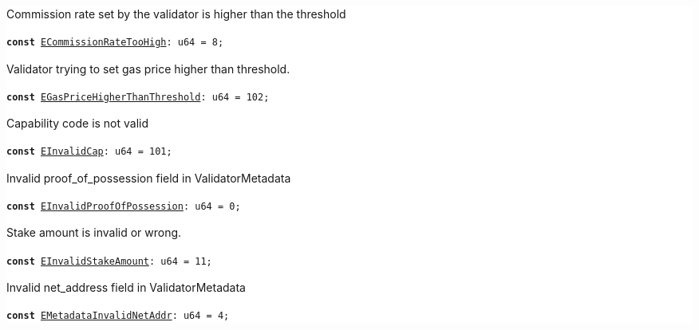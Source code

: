 

<a name="0x3_validator_ECommissionRateTooHigh"></a>

Commission rate set by the validator is higher than the threshold


<pre><code><b>const</b> <a href="validator.md#0x3_validator_ECommissionRateTooHigh">ECommissionRateTooHigh</a>: u64 = 8;
</code></pre>



<a name="0x3_validator_EGasPriceHigherThanThreshold"></a>

Validator trying to set gas price higher than threshold.


<pre><code><b>const</b> <a href="validator.md#0x3_validator_EGasPriceHigherThanThreshold">EGasPriceHigherThanThreshold</a>: u64 = 102;
</code></pre>



<a name="0x3_validator_EInvalidCap"></a>

Capability code is not valid


<pre><code><b>const</b> <a href="validator.md#0x3_validator_EInvalidCap">EInvalidCap</a>: u64 = 101;
</code></pre>



<a name="0x3_validator_EInvalidProofOfPossession"></a>

Invalid proof_of_possession field in ValidatorMetadata


<pre><code><b>const</b> <a href="validator.md#0x3_validator_EInvalidProofOfPossession">EInvalidProofOfPossession</a>: u64 = 0;
</code></pre>



<a name="0x3_validator_EInvalidStakeAmount"></a>

Stake amount is invalid or wrong.


<pre><code><b>const</b> <a href="validator.md#0x3_validator_EInvalidStakeAmount">EInvalidStakeAmount</a>: u64 = 11;
</code></pre>



<a name="0x3_validator_EMetadataInvalidNetAddr"></a>

Invalid net_address field in ValidatorMetadata


<pre><code><b>const</b> <a href="validator.md#0x3_validator_EMetadataInvalidNetAddr">EMetadataInvalidNetAddr</a>: u64 = 4;
</code></pre>


